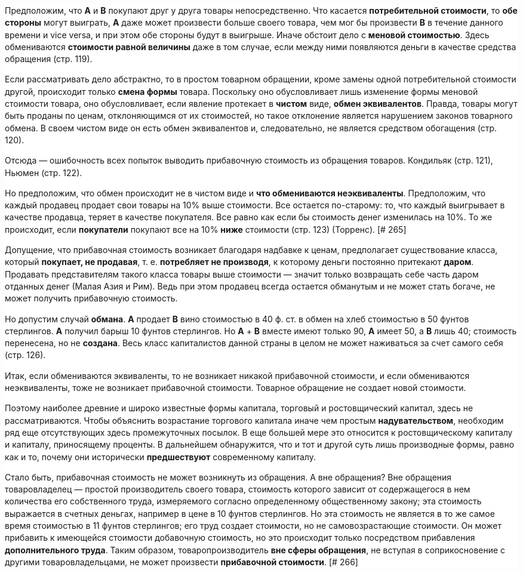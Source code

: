 Предположим, что **А** и **В** покупают друг у друга товары непосредственно. Что касается **потребительной стоимости**, то **обе стороны** могут выиграть, **А** даже может произвести больше своего товара, чем мог бы произвести **В** в течение данного времени и vice versa, и при этом обе стороны будут в выигрыше. Иначе обстоит дело с **меновой стоимостью**. Здесь обмениваются **стоимости равной величины** даже в том случае, если между ними появляются деньги в качестве средства обращения (стр. 119).

Если рассматривать дело абстрактно, то в простом товарном обращении, кроме замены одной потребительной стоимости другой, происходит только **смена формы** товара. Поскольку оно обусловливает лишь изменение формы меновой стоимости товара, оно обусловливает, если явление протекает в **чистом** виде, **обмен эквивалентов**. Правда, товары могут быть проданы по ценам, отклоняющимся от их стоимостей, но такое отклонение является нарушением законов товарного обмена. В своем чистом виде он есть обмен эквивалентов и, следовательно, не является средством обогащения (стр. 120).

Отсюда — ошибочность всех попыток выводить прибавочную стоимость из обращения товаров. Кондильяк (стр. 121), Ньюмен (стр. 122).

Но предположим, что обмен происходит не в чистом виде и **что обмениваются неэквиваленты**. Предположим, что каждый продавец продает свои товары на 10% выше стоимости. Все остается по-старому: то, что каждый выигрывает в качестве продавца, теряет в качестве покупателя. Все равно как если бы стоимость денег изменилась на 10%. То же происходит, если **покупатели** покупают все на 10% **ниже** стоимости (стр. 123) (Торренс). [# 265]

Допущение, что прибавочная стоимость возникает благодаря надбавке к ценам, предполагает существование класса, который **покупает, не продавая**, т. е. **потребляет не производя**, к которому деньги постоянно притекают **даром**. Продавать представителям такого класса товары выше стоимости — значит только возвращать себе часть даром отданных денег (Малая Азия и Рим). Ведь при этом продавец всегда остается обманутым и не может стать богаче, не может получить прибавочную стоимость.

Но допустим случай **обмана**. **А** продает **В** вино стоимостью в 40 ф. ст. в обмен на хлеб стоимостью в 50 фунтов стерлингов. **А** получил барыш 10 фунтов стерлингов. Но **А** + **В** вместе имеют только 90, **А** имеет 50, а **В** лишь 40; стоимость перенесена, но не **создана**. Весь класс капиталистов данной страны в целом не может наживаться за счет самого себя (стр. 126).

Итак, если обмениваются эквиваленты, то не возникает никакой прибавочной стоимости, и если обмениваются неэквиваленты, тоже не возникает прибавочной стоимости. Товарное обращение не создает новой стоимости.

Поэтому наиболее древние и широко известные формы капитала, торговый и ростовщический капитал, здесь не рассматриваются. Чтобы объяснить возрастание торгового капитала иначе чем простым **надувательством**, необходим ряд еще отсутствующих здесь промежуточных посылок. В еще большей мере это относится к ростовщическому капиталу и капиталу, приносящему проценты. В дальнейшем обнаружится, что и тот и другой суть лишь производные формы, равно как и то, почему они исторически **предшествуют** современному капиталу.

Стало быть, прибавочная стоимость не может возникнуть из обращения. А вне обращения? Вне обращения товаровладелец — простой производитель своего товара, стоимость которого зависит от содержащегося в нем количества его собственного труда, измеряемого согласно определенному общественному закону; эта стоимость выражается в счетных деньгах, например в цене в 10 фунтов стерлингов. Но эта стоимость не является в то же самое время стоимостью в 11 фунтов стерлингов; его труд создает стоимости, но не самовозрастающие стоимости. Он может прибавить к имеющейся стоимости добавочную стоимость, но это происходит только посредством прибавления **дополнительного труда**. Таким образом, товаропроизводитель **вне сферы обращения**, не вступая в соприкосновение с другими товаровладельцами, не может произвести **прибавочной стоимости**. [# 266]


[^1]: «**Конспект первого тома „Капитала” К. Маркса**», составленный Ф. Энгельсом в течение 1868 г., дошел до нас в виде рукописи, охватывающей лишь первые две трети книги, включая раздел «Машины и крупная промышленность». Впервые «Конспект» был опубликован на русском языке в «Архиве К. Маркса и Ф. Энгельса», книга IV, 1929, а на языке оригинала в 1933 г. отдельным изданием, подготовленным Институтом марксизма-ленинизма при ЦК КПСС. — **249**.
[^2]: После выхода в свет первого издания I тома «Капитала» Маркс значительно переработал и дополнил отдельные разделы книги, внеся изменения и в ее структуру. В результате вместо шести глав и приложения к главе первой во втором и последующих немецких изданиях имеется семь отделов, объединяющих 25 глав (см. ПСС, т. 23).  В данной работе в круглых скобках Энгельс указывает страницы первого немецкого издания I тома «Капитала» (1867 год). — **251**.
[^3]: — буквально: третье для сравнения; здесь: меру. **Ред**.
[^4]: — наоборот, в противном случае. **Ред**.
[^5]: — в виде изделий из них. **Ред**.
[^6]: — расчетная палата. **Ред**.
[^7]: — в абстрактном виде. **Ред**.
[^8]: — Здесь Родос, здесь и прыгай! (Слова, обращенные к герою басни Эзопа «Хвастун», который похвалялся своими прыжками, якобы совершенными им на острове Родос.) **Ред**.
[^9]: — в целом; в данном случае — навсегда. **Ред**.
[^10]: — также. **Ред**.
[^12]: — необходимым условием. **Ред**.
[^13]: Речь идет о будущем III томе «Капитала», который в основном был написан уже в 1864–1865 годах. — **274**.
[^15]: — фабричные акты. **Ред**.
[^16]: — Поставка рабочей силы работными домами. **Ред**.
[^17]: — после меня хоть потоп! **Ред**.
[^18]: — рабочий статут. **Ред**.
[^19]: — подростки. **Ред**.
[^20]: — Система смен. **Ред**.
[^21]: — Акт о ситцепечатных фабриках. **Ред**.
[^22]: — Великая Хартия. **Ред**.
[^23]: — им подобных. **Ред**.
[^24]: Этот вопрос рассмотрен Марксом в главе пятой III тома «Капитала», озаглавленной «Экономия в применении постоянного капитала». — **282**.
[^25]: — Соединение сил. **Ред**.
[^26]: — непроизводительным издержкам. **Ред**.